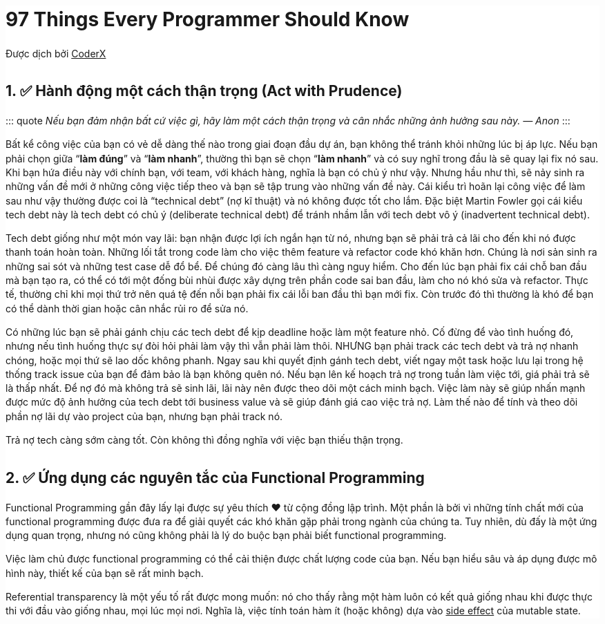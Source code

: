 # 97 Things Every Programmer Should Know

Được dịch bởi [CoderX](https://coders-x.com/97-dieu-moi-lap-trinh-vien-nen-biet-phan-1/)

## 1. ✅ Hành động một cách thận trọng (Act with Prudence)

::: quote
*Nếu bạn đảm nhận bất cứ việc gì, hãy làm một cách thận trọng và cân nhắc những ảnh hưởng sau này. — Anon*
:::

Bất kể công việc của bạn có vẻ dễ dàng thế nào trong giai đoạn đầu dự án, bạn không thể tránh khỏi những lúc bị áp lực. Nếu bạn phải chọn giữa “**làm đúng**” và “**làm nhanh**”, thường thì bạn sẽ chọn “**làm nhanh**” và có suy nghĩ trong đầu là sẽ quay lại fix nó sau. Khi bạn hứa điều này với chính bạn, với team, với khách hàng, nghĩa là bạn có chủ ý như vậy. Nhưng hầu như thì, sẽ nảy sinh ra những vấn đề mới ở những công việc tiếp theo và bạn sẽ tập trung vào những vấn đề này. Cái kiểu trì hoãn lại công việc để làm sau như vậy thường được coi là “technical debt” (nợ kĩ thuật) và nó không được tốt cho lắm. Đặc biệt Martin Fowler gọi cái kiểu tech debt này là tech debt có chủ ý (deliberate technical debt) để tránh nhầm lẫn với tech debt vô ý (inadvertent technical debt).

Tech debt giống như một món vay lãi: bạn nhận được lợi ích ngắn hạn từ nó, nhưng bạn sẽ phải trả cả lãi cho đến khi nó được thanh toán hoàn toàn. Những lối tắt trong code làm cho việc thêm feature và refactor code khó khăn hơn. Chúng là nơi sản sinh ra những sai sót và những test case dễ đổ bể. Để chúng đó càng lâu thì càng nguy hiểm. Cho đến lúc bạn phải fix cái chỗ ban đầu mà bạn tạo ra, có thể có tới một đống bùi nhùi được xây dựng trên phần code sai ban đầu, làm cho nó khó sửa và refactor. Thực tế, thường chỉ khi mọi thứ trở nên quá tệ đến nỗi bạn phải fix cái lỗi ban đầu thì bạn mới fix. Còn trước đó thì thường là khó để bạn có thể dành thời gian hoặc cân nhắc rủi ro để sửa nó.

Có những lúc bạn sẽ phải gánh chịu các tech debt để kịp deadline hoặc làm một feature nhỏ. Cố đừng để vào tình huống đó, nhưng nếu tình huống thực sự đòi hỏi phải làm vậy thì vẫn phải làm thôi. NHƯNG bạn phải track các tech debt và trả nợ nhanh chóng, hoặc mọi thứ sẽ lao dốc không phanh. Ngay sau khi quyết định gánh tech debt, viết ngay một task hoặc lưu lại trong hệ thống track issue của bạn để đảm bảo là bạn không quên nó.
Nếu bạn lên kế hoạch trả nợ trong tuần làm việc tới, giá phải trả sẽ là thấp nhất. Để nợ đó mà không trả sẽ sinh lãi, lãi này nên được theo dõi một cách minh bạch. Việc làm này sẽ giúp nhấn mạnh được mức độ ảnh hưởng của tech debt tới business value và sẽ giúp đánh giá cao việc trả nợ. Làm thế nào để tính và theo dõi phần nợ lãi dự vào project của bạn, nhưng bạn phải track nó.

Trả nợ tech càng sớm càng tốt. Còn không thì đồng nghĩa với việc bạn thiếu thận trọng.

## 2. ✅ Ứng dụng các nguyên tắc của Functional Programming

Functional Programming gần đây lấy lại được sự yêu thích ❤️️ từ cộng đồng lập trình. Một phần là bởi vì những tính chất mới của functional programming được đưa ra để giải quyết các khó khăn gặp phải trong ngành của chúng ta. Tuy nhiên, dù đấy là một ứng dụng quan trọng, nhưng nó cũng không phải là lý do buộc bạn phải biết functional programming.

Việc làm chủ được functional programming có thể cải thiện được chất lượng code của bạn.
Nếu bạn hiểu sâu và áp dụng được mô hình này, thiết kế của bạn sẽ rất minh bạch.

Referential transparency là một yếu tố rất được mong muốn: nó cho thấy rằng một hàm luôn có kết quả giống nhau khi được thực thi với đầu vào giống nhau, mọi lúc mọi nơi. Nghĩa là, việc tính toán hàm ít (hoặc không) dựa vào [side effect​](https://softwareengineering.stackexchange.com/questions/40297/what-is-a-side-effect) của mutable state.
